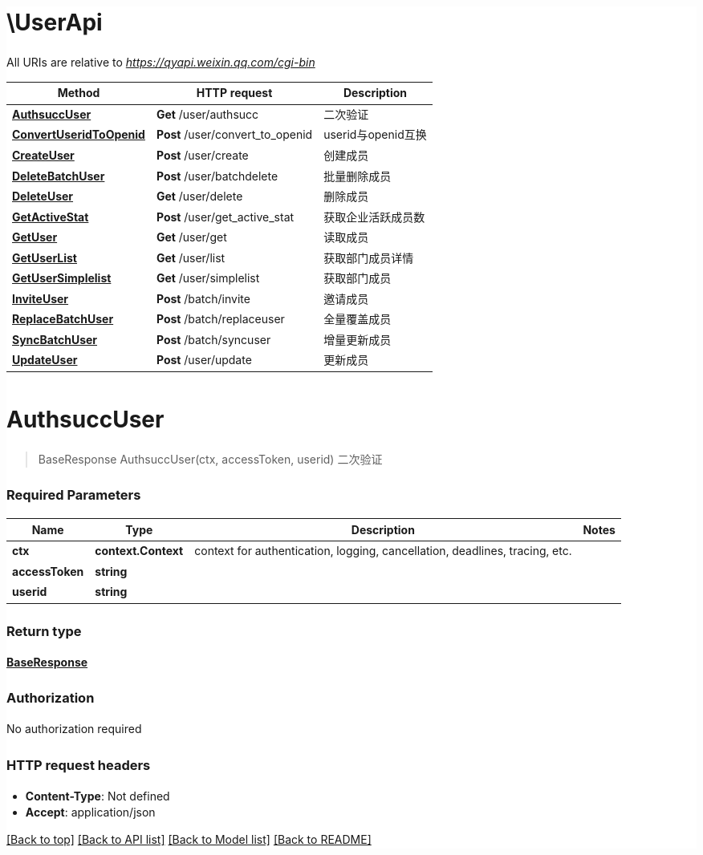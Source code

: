 # \UserApi

All URIs are relative to *https://qyapi.weixin.qq.com/cgi-bin*

Method | HTTP request | Description
------------- | ------------- | -------------
[**AuthsuccUser**](UserApi.md#AuthsuccUser) | **Get** /user/authsucc | 二次验证
[**ConvertUseridToOpenid**](UserApi.md#ConvertUseridToOpenid) | **Post** /user/convert_to_openid | userid与openid互换
[**CreateUser**](UserApi.md#CreateUser) | **Post** /user/create | 创建成员
[**DeleteBatchUser**](UserApi.md#DeleteBatchUser) | **Post** /user/batchdelete | 批量删除成员
[**DeleteUser**](UserApi.md#DeleteUser) | **Get** /user/delete | 删除成员
[**GetActiveStat**](UserApi.md#GetActiveStat) | **Post** /user/get_active_stat | 获取企业活跃成员数
[**GetUser**](UserApi.md#GetUser) | **Get** /user/get | 读取成员
[**GetUserList**](UserApi.md#GetUserList) | **Get** /user/list | 获取部门成员详情
[**GetUserSimplelist**](UserApi.md#GetUserSimplelist) | **Get** /user/simplelist | 获取部门成员
[**InviteUser**](UserApi.md#InviteUser) | **Post** /batch/invite | 邀请成员
[**ReplaceBatchUser**](UserApi.md#ReplaceBatchUser) | **Post** /batch/replaceuser | 全量覆盖成员
[**SyncBatchUser**](UserApi.md#SyncBatchUser) | **Post** /batch/syncuser | 增量更新成员
[**UpdateUser**](UserApi.md#UpdateUser) | **Post** /user/update | 更新成员


# **AuthsuccUser**
> BaseResponse AuthsuccUser(ctx, accessToken, userid)
二次验证

### Required Parameters

Name | Type | Description  | Notes
------------- | ------------- | ------------- | -------------
 **ctx** | **context.Context** | context for authentication, logging, cancellation, deadlines, tracing, etc.
  **accessToken** | **string**|  | 
  **userid** | **string**|  | 

### Return type

[**BaseResponse**](BaseResponse.md)

### Authorization

No authorization required

### HTTP request headers

 - **Content-Type**: Not defined
 - **Accept**: application/json

[[Back to top]](#) [[Back to API list]](../README.md#documentation-for-api-endpoints) [[Back to Model list]](../README.md#documentation-for-models) [[Back to README]](../README.md)
